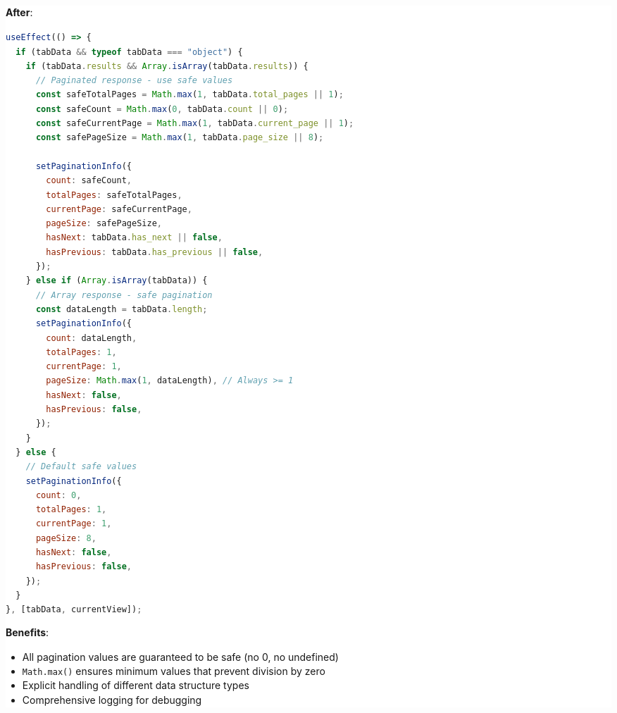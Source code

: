 **After**:

```javascript
useEffect(() => {
  if (tabData && typeof tabData === "object") {
    if (tabData.results && Array.isArray(tabData.results)) {
      // Paginated response - use safe values
      const safeTotalPages = Math.max(1, tabData.total_pages || 1);
      const safeCount = Math.max(0, tabData.count || 0);
      const safeCurrentPage = Math.max(1, tabData.current_page || 1);
      const safePageSize = Math.max(1, tabData.page_size || 8);

      setPaginationInfo({
        count: safeCount,
        totalPages: safeTotalPages,
        currentPage: safeCurrentPage,
        pageSize: safePageSize,
        hasNext: tabData.has_next || false,
        hasPrevious: tabData.has_previous || false,
      });
    } else if (Array.isArray(tabData)) {
      // Array response - safe pagination
      const dataLength = tabData.length;
      setPaginationInfo({
        count: dataLength,
        totalPages: 1,
        currentPage: 1,
        pageSize: Math.max(1, dataLength), // Always >= 1
        hasNext: false,
        hasPrevious: false,
      });
    }
  } else {
    // Default safe values
    setPaginationInfo({
      count: 0,
      totalPages: 1,
      currentPage: 1,
      pageSize: 8,
      hasNext: false,
      hasPrevious: false,
    });
  }
}, [tabData, currentView]);
```

**Benefits**:

- All pagination values are guaranteed to be safe (no 0, no undefined)
- `Math.max()` ensures minimum values that prevent division by zero
- Explicit handling of different data structure types
- Comprehensive logging for debugging
